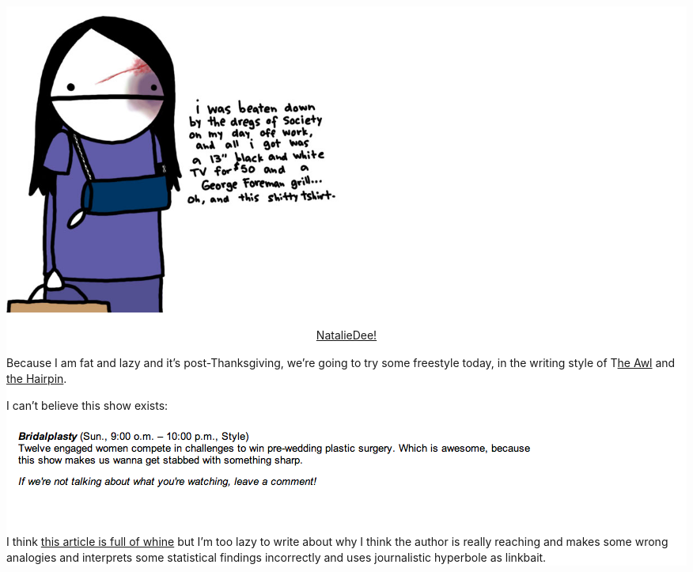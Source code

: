   <a href="https://raw.githubusercontent.com/vkblog/vkblog.github.io/master/public/img/2010/11/black-friday.jpg"><img class="aligncenter size-full wp-image-3936" title="black-friday" src="https://raw.githubusercontent.com/vkblog/vkblog.github.io/master/public/img/2010/11/black-friday.jpg" alt="" width="420" height="387" /></a>
</p>

<p style="text-align: center;">
  <a href="http://www.nataliedee.com/">NatalieDee!</a>
</p>

Because I am fat and lazy and it&#8217;s post-Thanksgiving, we&#8217;re going to try some freestyle today, in the writing style of T[he Awl](http://www.theawl.com/) and [the Hairpin](http://thehairpin.com/).

I can&#8217;t believe this show exists:

[<img class="aligncenter size-full wp-image-3929" title="Screen shot 2010-11-24 at 2.37.03 PM" src="https://raw.githubusercontent.com/vkblog/vkblog.github.io/master/public/img/2010/11/Screen-shot-2010-11-24-at-2.37.03-PM.png" alt="" width="710" height="118" />](https://raw.githubusercontent.com/vkblog/vkblog.github.io/master/public/img/2010/11/Screen-shot-2010-11-24-at-2.37.03-PM.png)

I think [this article is full of whine](http://www.newsweek.com/2010/11/22/what-food-says-about-class-in-america.html) but I&#8217;m too lazy to write about why I think the author is really reaching and makes some wrong analogies and interprets some statistical findings incorrectly and uses journalistic hyperbole as linkbait.
